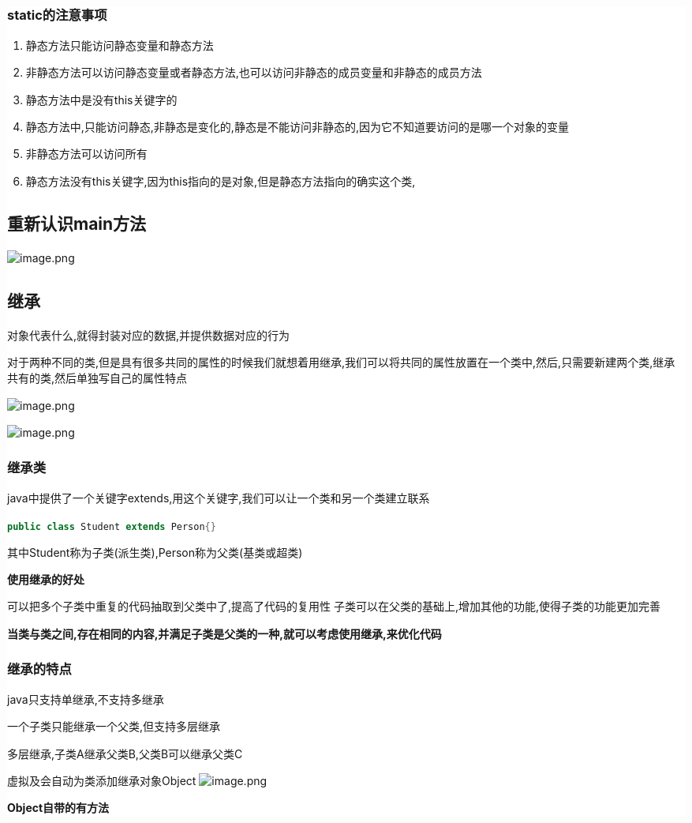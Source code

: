 ### static的注意事项

1. 静态方法只能访问静态变量和静态方法
2. 非静态方法可以访问静态变量或者静态方法,也可以访问非静态的成员变量和非静态的成员方法
3. 静态方法中是没有this关键字的

1. 静态方法中,只能访问静态,非静态是变化的,静态是不能访问非静态的,因为它不知道要访问的是哪一个对象的变量
2. 非静态方法可以访问所有
3. 静态方法没有this关键字,因为this指向的是对象,但是静态方法指向的确实这个类,


## 重新认识main方法

![image.png](https://qkh-markdown-1316031240.cos.ap-nanjing.myqcloud.com/obsidian/202304111558662.png)


## 继承

对象代表什么,就得封装对应的数据,并提供数据对应的行为

对于两种不同的类,但是具有很多共同的属性的时候我们就想着用继承,我们可以将共同的属性放置在一个类中,然后,只需要新建两个类,继承共有的类,然后单独写自己的属性特点

![image.png](https://qkh-markdown-1316031240.cos.ap-nanjing.myqcloud.com/obsidian/202304111603634.png)


![image.png](https://qkh-markdown-1316031240.cos.ap-nanjing.myqcloud.com/obsidian/202304111605848.png)


### 继承类

java中提供了一个关键字extends,用这个关键字,我们可以让一个类和另一个类建立联系
```java
public class Student extends Person{}
```

其中Student称为子类(派生类),Person称为父类(基类或超类)

**使用继承的好处**

可以把多个子类中重复的代码抽取到父类中了,提高了代码的复用性
子类可以在父类的基础上,增加其他的功能,使得子类的功能更加完善

**当类与类之间,存在相同的内容,并满足子类是父类的一种,就可以考虑使用继承,来优化代码**

### 继承的特点

java只支持单继承,不支持多继承

一个子类只能继承一个父类,但支持多层继承

多层继承,子类A继承父类B,父类B可以继承父类C

虚拟及会自动为类添加继承对象Object
![image.png](https://qkh-markdown-1316031240.cos.ap-nanjing.myqcloud.com/obsidian/202304111632591.png)

**Object自带的有方法**
